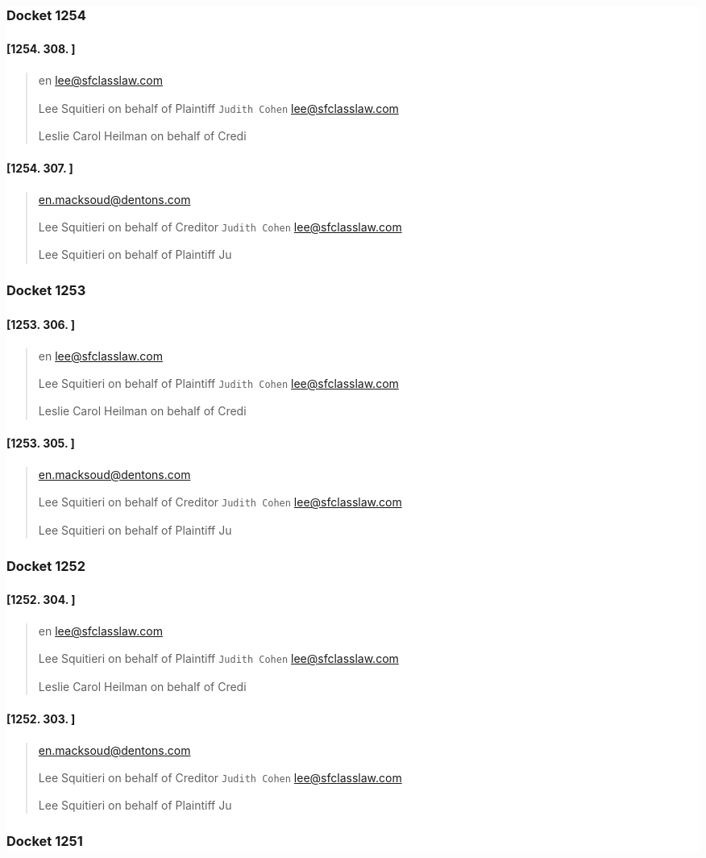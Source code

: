 ### Docket 1254

#### [1254. 308. ]
> en lee@sfclasslaw.com 
> 
> Lee Squitieri on behalf of Plaintiff `Judith Cohen` lee@sfclasslaw.com 
> 
> Leslie Carol Heilman on behalf of Credi

#### [1254. 307. ]
> en.macksoud@dentons.com
> 
> Lee Squitieri on behalf of Creditor `Judith Cohen` lee@sfclasslaw.com 
> 
> Lee Squitieri on behalf of Plaintiff Ju

### Docket 1253

#### [1253. 306. ]
> en lee@sfclasslaw.com 
> 
> Lee Squitieri on behalf of Plaintiff `Judith Cohen` lee@sfclasslaw.com 
> 
> Leslie Carol Heilman on behalf of Credi

#### [1253. 305. ]
> en.macksoud@dentons.com
> 
> Lee Squitieri on behalf of Creditor `Judith Cohen` lee@sfclasslaw.com 
> 
> Lee Squitieri on behalf of Plaintiff Ju

### Docket 1252

#### [1252. 304. ]
> en lee@sfclasslaw.com 
> 
> Lee Squitieri on behalf of Plaintiff `Judith Cohen` lee@sfclasslaw.com 
> 
> Leslie Carol Heilman on behalf of Credi

#### [1252. 303. ]
> en.macksoud@dentons.com
> 
> Lee Squitieri on behalf of Creditor `Judith Cohen` lee@sfclasslaw.com 
> 
> Lee Squitieri on behalf of Plaintiff Ju

### Docket 1251
